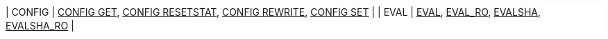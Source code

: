| CONFIG   | <a target="top" href="https://redis.io/commands/config-get">CONFIG GET</A>, <a target="top" href="https://redis.io/commands/config-resetstat">CONFIG RESETSTAT</A>, <a target="top" href="https://redis.io/commands/config-rewrite">CONFIG REWRITE</A>, <a target="top" href="https://redis.io/commands/config-set">CONFIG SET</A>                                                                                                                                                                                                                                                                                                                                                                                                                                                                                                                                                                                                                                                                                                                                                                                                                                                                                                                                                                                                                                                                                                                                                                                                                                                                                                                                                                                                                                                                                                                                                                                                                                                                                                                                                                                                                                                                                                                                                                                                                                                                                                                                                                         |
| EVAL     | <a target="top" href="https://redis.io/commands/eval">EVAL</A>, <a target="top" href="https://redis.io/commands/eval_ro">EVAL_RO</A>, <a target="top" href="https://redis.io/commands/evalsha">EVALSHA</A>, <a target="top" href="https://redis.io/commands/evalsha_ro">EVALSHA_RO</A>                                                                                                                                                                                                                                                                                                                                                                                                                                                                                                                                                                                                                                                                                                                                                                                                                                                                                                                                                                                                                                                                                                                                                                                                                                                                                                                                                                                                                                                                                                                                                                                                                                                                                                                                                                                                                                                                                                                                                                                                                                                                                                                                                                                                                     |